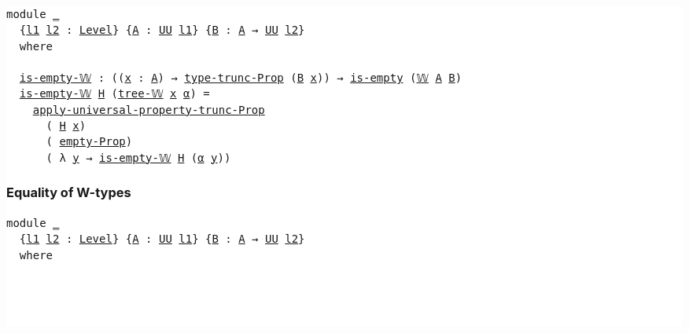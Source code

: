 <pre class="Agda"><a id="3171" class="Keyword">module</a> <a id="3178" href="foundation.W-types.html#3178" class="Module">_</a>
  <a id="3182" class="Symbol">{</a><a id="3183" href="foundation.W-types.html#3183" class="Bound">l1</a> <a id="3186" href="foundation.W-types.html#3186" class="Bound">l2</a> <a id="3189" class="Symbol">:</a> <a id="3191" href="Agda.Primitive.html#597" class="Postulate">Level</a><a id="3196" class="Symbol">}</a> <a id="3198" class="Symbol">{</a><a id="3199" href="foundation.W-types.html#3199" class="Bound">A</a> <a id="3201" class="Symbol">:</a> <a id="3203" href="foundation-core.universe-levels.html#222" class="Primitive">UU</a> <a id="3206" href="foundation.W-types.html#3183" class="Bound">l1</a><a id="3208" class="Symbol">}</a> <a id="3210" class="Symbol">{</a><a id="3211" href="foundation.W-types.html#3211" class="Bound">B</a> <a id="3213" class="Symbol">:</a> <a id="3215" href="foundation.W-types.html#3199" class="Bound">A</a> <a id="3217" class="Symbol">→</a> <a id="3219" href="foundation-core.universe-levels.html#222" class="Primitive">UU</a> <a id="3222" href="foundation.W-types.html#3186" class="Bound">l2</a><a id="3224" class="Symbol">}</a>
  <a id="3228" class="Keyword">where</a>

  <a id="3237" href="foundation.W-types.html#3237" class="Function">is-empty-𝕎</a> <a id="3248" class="Symbol">:</a> <a id="3250" class="Symbol">((</a><a id="3252" href="foundation.W-types.html#3252" class="Bound">x</a> <a id="3254" class="Symbol">:</a> <a id="3256" href="foundation.W-types.html#3199" class="Bound">A</a><a id="3257" class="Symbol">)</a> <a id="3259" class="Symbol">→</a> <a id="3261" href="foundation.propositional-truncations.html#1701" class="Postulate">type-trunc-Prop</a> <a id="3277" class="Symbol">(</a><a id="3278" href="foundation.W-types.html#3211" class="Bound">B</a> <a id="3280" href="foundation.W-types.html#3252" class="Bound">x</a><a id="3281" class="Symbol">))</a> <a id="3284" class="Symbol">→</a> <a id="3286" href="foundation-core.empty-types.html#1218" class="Function">is-empty</a> <a id="3295" class="Symbol">(</a><a id="3296" href="foundation.W-types.html#2315" class="Datatype">𝕎</a> <a id="3298" href="foundation.W-types.html#3199" class="Bound">A</a> <a id="3300" href="foundation.W-types.html#3211" class="Bound">B</a><a id="3301" class="Symbol">)</a>
  <a id="3305" href="foundation.W-types.html#3237" class="Function">is-empty-𝕎</a> <a id="3316" href="foundation.W-types.html#3316" class="Bound">H</a> <a id="3318" class="Symbol">(</a><a id="3319" href="foundation.W-types.html#2384" class="InductiveConstructor">tree-𝕎</a> <a id="3326" href="foundation.W-types.html#3326" class="Bound">x</a> <a id="3328" href="foundation.W-types.html#3328" class="Bound">α</a><a id="3329" class="Symbol">)</a> <a id="3331" class="Symbol">=</a>
    <a id="3337" href="foundation.propositional-truncations.html#5148" class="Function">apply-universal-property-trunc-Prop</a>
      <a id="3379" class="Symbol">(</a> <a id="3381" href="foundation.W-types.html#3316" class="Bound">H</a> <a id="3383" href="foundation.W-types.html#3326" class="Bound">x</a><a id="3384" class="Symbol">)</a>
      <a id="3392" class="Symbol">(</a> <a id="3394" href="foundation-core.empty-types.html#2417" class="Function">empty-Prop</a><a id="3404" class="Symbol">)</a>
      <a id="3412" class="Symbol">(</a> <a id="3414" class="Symbol">λ</a> <a id="3416" href="foundation.W-types.html#3416" class="Bound">y</a> <a id="3418" class="Symbol">→</a> <a id="3420" href="foundation.W-types.html#3237" class="Function">is-empty-𝕎</a> <a id="3431" href="foundation.W-types.html#3316" class="Bound">H</a> <a id="3433" class="Symbol">(</a><a id="3434" href="foundation.W-types.html#3328" class="Bound">α</a> <a id="3436" href="foundation.W-types.html#3416" class="Bound">y</a><a id="3437" class="Symbol">))</a>
</pre>
### Equality of W-types

<pre class="Agda"><a id="3478" class="Keyword">module</a> <a id="3485" href="foundation.W-types.html#3485" class="Module">_</a>
  <a id="3489" class="Symbol">{</a><a id="3490" href="foundation.W-types.html#3490" class="Bound">l1</a> <a id="3493" href="foundation.W-types.html#3493" class="Bound">l2</a> <a id="3496" class="Symbol">:</a> <a id="3498" href="Agda.Primitive.html#597" class="Postulate">Level</a><a id="3503" class="Symbol">}</a> <a id="3505" class="Symbol">{</a><a id="3506" href="foundation.W-types.html#3506" class="Bound">A</a> <a id="3508" class="Symbol">:</a> <a id="3510" href="foundation-core.universe-levels.html#222" class="Primitive">UU</a> <a id="3513" href="foundation.W-types.html#3490" class="Bound">l1</a><a id="3515" class="Symbol">}</a> <a id="3517" class="Symbol">{</a><a id="3518" href="foundation.W-types.html#3518" class="Bound">B</a> <a id="3520" class="Symbol">:</a> <a id="3522" href="foundation.W-types.html#3506" class="Bound">A</a> <a id="3524" class="Symbol">→</a> <a id="3526" href="foundation-core.universe-levels.html#222" class="Primitive">UU</a> <a id="3529" href="foundation.W-types.html#3493" class="Bound">l2</a><a id="3531" class="Symbol">}</a>
  <a id="3535" class="Keyword">where</a>
  
